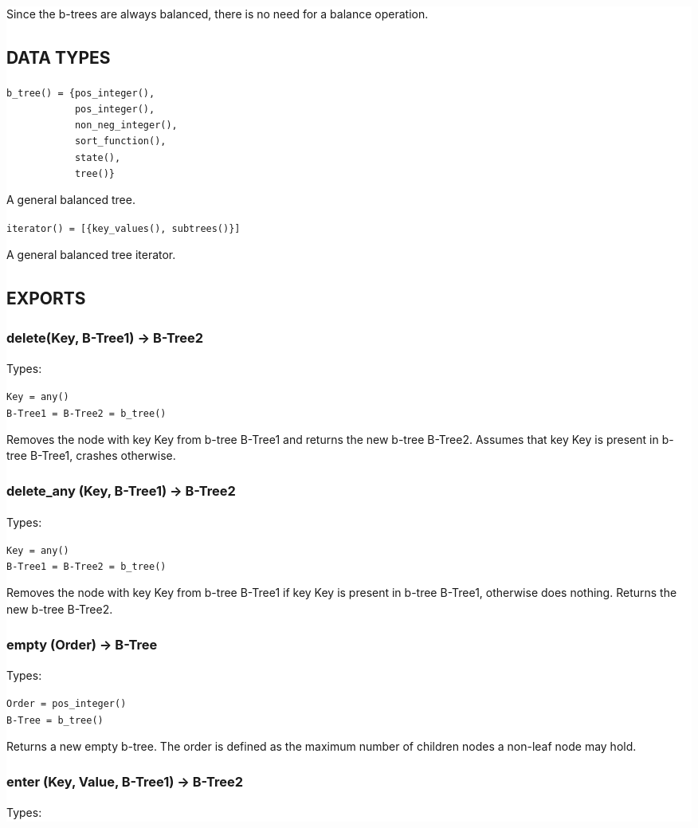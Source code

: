 Since the b-trees are always balanced, there is no need for a balance 
operation.


## DATA TYPES ##

    b_tree() = {pos_integer(), 
                pos_integer(), 
                non_neg_integer(), 
                sort_function(), 
                state(), 
                tree()}

A general balanced tree.

    iterator() = [{key_values(), subtrees()}]

A general balanced tree iterator.


## EXPORTS ##

### delete(Key, B-Tree1) -> B-Tree2 ###

Types:

    Key = any()
    B-Tree1 = B-Tree2 = b_tree()

Removes the node with key Key from b-tree B-Tree1 and returns the new 
b-tree B-Tree2.  Assumes that key Key is present in b-tree B-Tree1, 
crashes otherwise.

### delete_any (Key, B-Tree1) -> B-Tree2 ###

Types:

    Key = any()
    B-Tree1 = B-Tree2 = b_tree()

Removes the node with key Key from b-tree B-Tree1 if key Key is present 
in b-tree B-Tree1, otherwise does nothing.  Returns the new b-tree B-Tree2.

### empty (Order) -> B-Tree ###

Types:

    Order = pos_integer()
    B-Tree = b_tree()

Returns a new empty b-tree.  The order is defined as the maximum number 
of children nodes a non-leaf node may hold.

### enter (Key, Value, B-Tree1) -> B-Tree2 ###

Types:


[EmacsVar]: <> "Local Variables:"
[EmacsVar]: <> "mode: indented-text"
[EmacsVar]: <> "indent-tabs-mode: nil"
[EmacsVar]: <> "sentence-end-double-space: t"
[EmacsVar]: <> "fill-column: 70"
[EmacsVar]: <> "coding: utf-8"
[EmacsVar]: <> "End:"
[VimVar]: <> " vim: set fileencoding=utf-8 expandtab shiftwidth=4 softtabstop=4: "